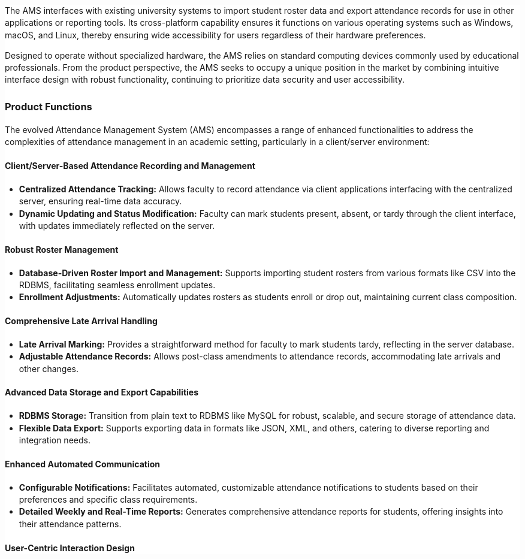 The AMS interfaces with existing university systems to import student roster data and export attendance records for use in other applications or reporting tools. Its cross-platform capability ensures it functions on various operating systems such as Windows, macOS, and Linux, thereby ensuring wide accessibility for users regardless of their hardware preferences.

Designed to operate without specialized hardware, the AMS relies on standard computing devices commonly used by educational professionals. From the product perspective, the AMS seeks to occupy a unique position in the market by combining intuitive interface design with robust functionality, continuing to prioritize data security and user accessibility.




### Product Functions

The evolved Attendance Management System (AMS) encompasses a range of enhanced functionalities to address the complexities of attendance management in an academic setting, particularly in a client/server environment:

#### Client/Server-Based Attendance Recording and Management

- **Centralized Attendance Tracking:** Allows faculty to record attendance via client applications interfacing with the centralized server, ensuring real-time data accuracy.
- **Dynamic Updating and Status Modification:** Faculty can mark students present, absent, or tardy through the client interface, with updates immediately reflected on the server.

#### Robust Roster Management

- **Database-Driven Roster Import and Management:** Supports importing student rosters from various formats like CSV into the RDBMS, facilitating seamless enrollment updates.
- **Enrollment Adjustments:** Automatically updates rosters as students enroll or drop out, maintaining current class composition.

#### Comprehensive Late Arrival Handling

- **Late Arrival Marking:** Provides a straightforward method for faculty to mark students tardy, reflecting in the server database.
- **Adjustable Attendance Records:** Allows post-class amendments to attendance records, accommodating late arrivals and other changes.

#### Advanced Data Storage and Export Capabilities

- **RDBMS Storage:** Transition from plain text to RDBMS like MySQL for robust, scalable, and secure storage of attendance data.
- **Flexible Data Export:** Supports exporting data in formats like JSON, XML, and others, catering to diverse reporting and integration needs.

#### Enhanced Automated Communication

- **Configurable Notifications:** Facilitates automated, customizable attendance notifications to students based on their preferences and specific class requirements.
- **Detailed Weekly and Real-Time Reports:** Generates comprehensive attendance reports for students, offering insights into their attendance patterns.

#### User-Centric Interaction Design
